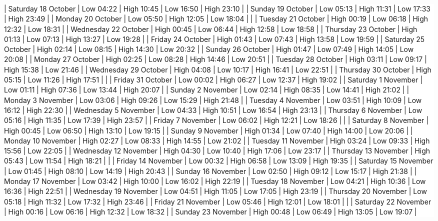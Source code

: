 | Saturday 18 October | Low 04:22 | High 10:45 | Low 16:50 | High 23:10 | 
| Sunday 19 October | Low 05:13 | High 11:31 | Low 17:33 | High 23:49 | 
| Monday 20 October | Low 05:50 | High 12:05 | Low 18:04 |  | 
| Tuesday 21 October | High 00:19 | Low 06:18 | High 12:32 | Low 18:31 | 
| Wednesday 22 October | High 00:45 | Low 06:44 | High 12:58 | Low 18:58 | 
| Thursday 23 October | High 01:13 | Low 07:13 | High 13:27 | Low 19:28 | 
| Friday 24 October | High 01:43 | Low 07:43 | High 13:58 | Low 19:59 | 
| Saturday 25 October | High 02:14 | Low 08:15 | High 14:30 | Low 20:32 | 
| Sunday 26 October | High 01:47 | Low 07:49 | High 14:05 | Low 20:08 | 
| Monday 27 October | High 02:25 | Low 08:28 | High 14:46 | Low 20:51 | 
| Tuesday 28 October | High 03:11 | Low 09:17 | High 15:38 | Low 21:46 | 
| Wednesday 29 October | High 04:08 | Low 10:17 | High 16:41 | Low 22:51 | 
| Thursday 30 October | High 05:15 | Low 11:26 | High 17:51 |  | 
| Friday 31 October | Low 00:02 | High 06:27 | Low 12:37 | High 19:02 | 
| Saturday 1 November | Low 01:11 | High 07:36 | Low 13:44 | High 20:07 | 
| Sunday 2 November | Low 02:14 | High 08:35 | Low 14:41 | High 21:02 | 
| Monday 3 November | Low 03:06 | High 09:26 | Low 15:29 | High 21:48 | 
| Tuesday 4 November | Low 03:51 | High 10:09 | Low 16:12 | High 22:30 | 
| Wednesday 5 November | Low 04:33 | High 10:51 | Low 16:54 | High 23:13 | 
| Thursday 6 November | Low 05:16 | High 11:35 | Low 17:39 | High 23:57 | 
| Friday 7 November | Low 06:02 | High 12:21 | Low 18:26 |  | 
| Saturday 8 November | High 00:45 | Low 06:50 | High 13:10 | Low 19:15 | 
| Sunday 9 November | High 01:34 | Low 07:40 | High 14:00 | Low 20:06 | 
| Monday 10 November | High 02:27 | Low 08:33 | High 14:55 | Low 21:02 | 
| Tuesday 11 November | High 03:24 | Low 09:33 | High 15:56 | Low 22:05 | 
| Wednesday 12 November | High 04:30 | Low 10:40 | High 17:06 | Low 23:17 | 
| Thursday 13 November | High 05:43 | Low 11:54 | High 18:21 |  | 
| Friday 14 November | Low 00:32 | High 06:58 | Low 13:09 | High 19:35 | 
| Saturday 15 November | Low 01:45 | High 08:10 | Low 14:19 | High 20:43 | 
| Sunday 16 November | Low 02:50 | High 09:12 | Low 15:17 | High 21:38 | 
| Monday 17 November | Low 03:42 | High 10:00 | Low 16:02 | High 22:19 | 
| Tuesday 18 November | Low 04:21 | High 10:36 | Low 16:36 | High 22:51 | 
| Wednesday 19 November | Low 04:51 | High 11:05 | Low 17:05 | High 23:19 | 
| Thursday 20 November | Low 05:18 | High 11:32 | Low 17:32 | High 23:46 | 
| Friday 21 November | Low 05:46 | High 12:01 | Low 18:01 |  | 
| Saturday 22 November | High 00:16 | Low 06:16 | High 12:32 | Low 18:32 | 
| Sunday 23 November | High 00:48 | Low 06:49 | High 13:05 | Low 19:07 | 